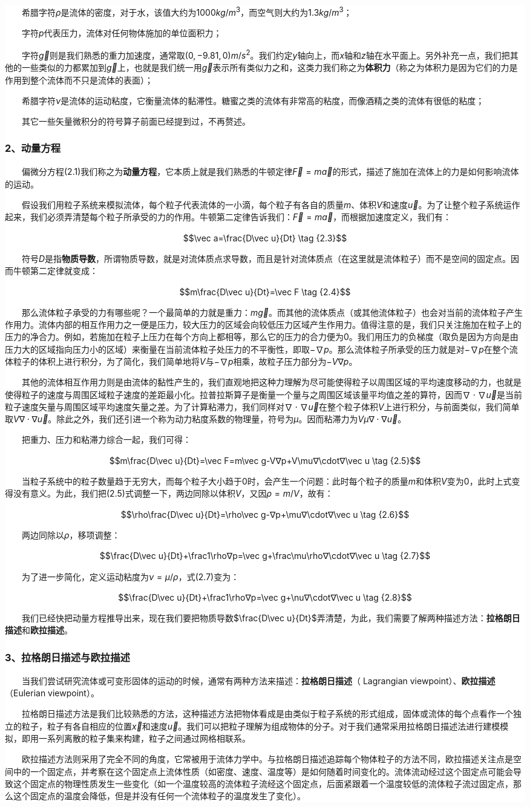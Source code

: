   希腊字符$\rho$是流体的密度，对于水，该值大约为$1000kg/m^3$，而空气则大约为$1.3kg/m^3$；

  字符$p$代表压力，流体对任何物体施加的单位面积力；

  字符$\vec g$则是我们熟悉的重力加速度，通常取$(0,-9.81,0)m/s^2$。我们约定$y$轴向上，而$x$轴和$z$轴在水平面上。另外补充一点，我们把其他的一些类似的力都累加到$\vec g$上，也就是我们统一用$\vec g$表示所有类似力之和，这类力我们称之为**体积力**（称之为体积力是因为它们的力是作用到整个流体而不只是流体的表面）；

  希腊字符$\nu$是流体的运动粘度，它衡量流体的黏滞性。糖蜜之类的流体有非常高的粘度，而像酒精之类的流体有很低的粘度；

  其它一些矢量微积分的符号算子前面已经提到过，不再赘述。

### 2、动量方程

  偏微分方程$(2.1)$我们称之为**动量方程**，它本质上就是我们熟悉的牛顿定律$\vec F=m\vec a$的形式，描述了施加在流体上的力是如何影响流体的运动。

  假设我们用粒子系统来模拟流体，每个粒子代表流体的一小滴，每个粒子有各自的质量$m$、体积$V$和速度$\vec{u}$。为了让整个粒子系统运作起来，我们必须弄清楚每个粒子所承受的力的作用。牛顿第二定律告诉我们：$\vec F=m\vec a$，而根据加速度定义，我们有：

$$\vec a=\frac{D\vec u}{Dt} \tag {2.3}$$

  符号$D$是指**物质导数**，所谓物质导数，就是对流体质点求导数，而且是针对流体质点（在这里就是流体粒子）而不是空间的固定点。因而牛顿第二定律就变成：

$$m\frac{D\vec u}{Dt}=\vec F \tag {2.4}$$

  那么流体粒子承受的力有哪些呢？一个最简单的力就是重力：$m\vec g$。而其他的流体质点（或其他流体粒子）也会对当前的流体粒子产生作用力。流体内部的相互作用力之一便是压力，较大压力的区域会向较低压力区域产生作用力。值得注意的是，我们只关注施加在粒子上的压力的净合力。例如，若施加在粒子上压力在每个方向上都相等，那么它的压力的合力便为0。我们用压力的负梯度（取负是因为方向是由压力大的区域指向压力小的区域）来衡量在当前流体粒子处压力的不平衡性，即取$-∇p$。那么流体粒子所承受的压力就是对$-∇p$在整个流体粒子的体积上进行积分，为了简化，我们简单地将$V$与$-∇p$相乘，故粒子压力部分为$-V∇p$。

  其他的流体相互作用力则是由流体的黏性产生的，我们直观地把这种力理解为尽可能使得粒子以周围区域的平均速度移动的力，也就是使得粒子的速度与周围区域粒子速度的差距最小化。拉普拉斯算子是衡量一个量与之周围区域该量平均值之差的算符，因而$∇\cdot∇\vec u$是当前粒子速度矢量与周围区域平均速度矢量之差。为了计算粘滞力，我们同样对$∇\cdot∇\vec u$在整个粒子体积$V$上进行积分，与前面类似，我们简单取$V∇\cdot∇\vec u$。除此之外，我们还引进一个称为动力粘度系数的物理量，符号为$\mu$。因而粘滞力为$V\mu∇\cdot∇\vec u$。

  把重力、压力和粘滞力综合一起，我们可得：

$$m\frac{D\vec u}{Dt}=\vec F=m\vec g-V∇p+V\mu∇\cdot∇\vec u \tag {2.5}$$

  当粒子系统中的粒子数量趋于无穷大，而每个粒子大小趋于$0$时，会产生一个问题：此时每个粒子的质量$m$和体积$V$变为$0$，此时上式变得没有意义。为此，我们把$(2.5)$式调整一下，两边同除以体积$V$，又因$\rho=m/V$，故有：

$$\rho\frac{D\vec u}{Dt}=\rho\vec g-∇p+\mu∇\cdot∇\vec u \tag {2.6}$$

  两边同除以$\rho$，移项调整：

$$\frac{D\vec u}{Dt}+\frac1\rho∇p=\vec g+\frac\mu\rho∇\cdot∇\vec u \tag {2.7}$$

  为了进一步简化，定义运动粘度为$\nu=\mu/\rho$，式$(2.7)$变为：

$$\frac{D\vec u}{Dt}+\frac1\rho∇p=\vec g+\nu∇\cdot∇\vec u \tag {2.8}$$

  我们已经快把动量方程推导出来，现在我们要把物质导数$\frac{D\vec u}{Dt}$弄清楚，为此，我们需要了解两种描述方法：**拉格朗日描述**和**欧拉描述**。

### 3、拉格朗日描述与欧拉描述

  当我们尝试研究流体或可变形固体的运动的时候，通常有两种方法来描述：**拉格朗日描述**（ Lagrangian viewpoint）、**欧拉描述**（Eulerian viewpoint）。

  拉格朗日描述方法是我们比较熟悉的方法，这种描述方法把物体看成是由类似于粒子系统的形式组成，固体或流体的每个点看作一个独立的粒子，粒子有各自相应的位置$\vec x$和速度$\vec u$。我们可以把粒子理解为组成物体的分子。对于我们通常采用拉格朗日描述法进行建模模拟，即用一系列离散的粒子集来构建，粒子之间通过网格相联系。

  欧拉描述方法则采用了完全不同的角度，它常被用于流体力学中。与拉格朗日描述追踪每个物体粒子的方法不同，欧拉描述关注点是空间中的一个固定点，并考察在这个固定点上流体性质（如密度、速度、温度等）是如何随着时间变化的。流体流动经过这个固定点可能会导致这个固定点的物理性质发生一些变化（如一个温度较高的流体粒子流经这个固定点，后面紧跟着一个温度较低的流体粒子流过固定点，那么这个固定点的温度会降低，但是并没有任何一个流体粒子的温度发生了变化）。
